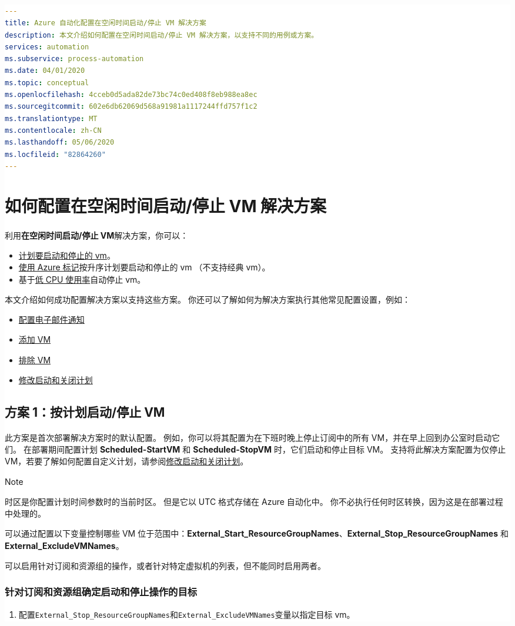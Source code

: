```yaml
---
title: Azure 自动化配置在空闲时间启动/停止 VM 解决方案
description: 本文介绍如何配置在空闲时间启动/停止 VM 解决方案，以支持不同的用例或方案。
services: automation
ms.subservice: process-automation
ms.date: 04/01/2020
ms.topic: conceptual
ms.openlocfilehash: 4cceb0d5ada82de73bc74c0ed408f8eb988ea8ec
ms.sourcegitcommit: 602e6db62069d568a91981a1117244ffd757f1c2
ms.translationtype: MT
ms.contentlocale: zh-CN
ms.lasthandoff: 05/06/2020
ms.locfileid: "82864260"
---
```

# <a name="how-to-configure-startstop-vms-during-off-hours-solution"></a>如何配置在空闲时间启动/停止 VM 解决方案

利用**在空闲时间启动/停止 VM**解决方案，你可以：

- [计划要启动和停止的 vm](#schedule)。
- [使用 Azure 标记](#tags)按升序计划要启动和停止的 vm （不支持经典 vm）。
- 基于[低 CPU 使用率](#cpuutil)自动停止 vm。

本文介绍如何成功配置解决方案以支持这些方案。 你还可以了解如何为解决方案执行其他常见配置设置，例如：

* [配置电子邮件通知](#configure-email-notifications)

* [添加 VM](#add-a-vm)

* [排除 VM](#exclude-a-vm)

* [修改启动和关闭计划](#modify-the-startup-and-shutdown-schedules)

## <a name="scenario-1-startstop-vms-on-a-schedule"></a><a name="schedule"></a>方案 1：按计划启动/停止 VM

此方案是首次部署解决方案时的默认配置。 例如，你可以将其配置为在下班时晚上停止订阅中的所有 VM，并在早上回到办公室时启动它们。 在部署期间配置计划 **Scheduled-StartVM** 和 **Scheduled-StopVM** 时，它们启动和停止目标 VM。 支持将此解决方案配置为仅停止 VM，若要了解如何配置自定义计划，请参阅[修改启动和关闭计划](#modify-the-startup-and-shutdown-schedules)。

> [!NOTE]
> 时区是你配置计划时间参数时的当前时区。 但是它以 UTC 格式存储在 Azure 自动化中。 你不必执行任何时区转换，因为这是在部署过程中处理的。

可以通过配置以下变量控制哪些 VM 位于范围中：**External_Start_ResourceGroupNames**、**External_Stop_ResourceGroupNames** 和 **External_ExcludeVMNames**。

可以启用针对订阅和资源组的操作，或者针对特定虚拟机的列表，但不能同时启用两者。

### <a name="target-the-start-and-stop-actions-against-a-subscription-and-resource-group"></a>针对订阅和资源组确定启动和停止操作的目标

1. 配置`External_Stop_ResourceGroupNames`和`External_ExcludeVMNames`变量以指定目标 vm。
